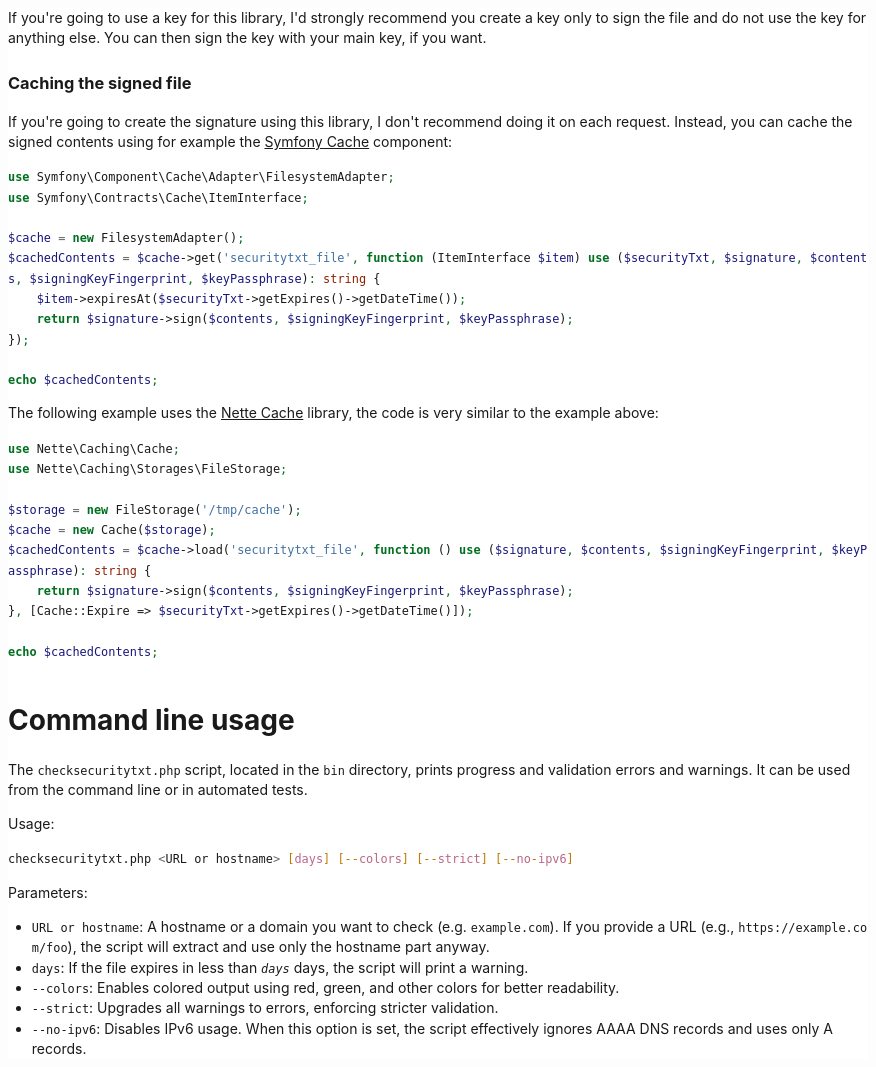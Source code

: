 If you're going to use a key for this library, I'd strongly recommend you create a key only to sign the file and do not use the key for anything else. You can then sign the key with your main key, if you want.

### Caching the signed file
If you're going to create the signature using this library, I don't recommend doing it on each request. Instead, you can cache the signed contents using for example the [Symfony Cache](https://symfony.com/doc/current/components/cache.html) component:
```php
use Symfony\Component\Cache\Adapter\FilesystemAdapter;
use Symfony\Contracts\Cache\ItemInterface;

$cache = new FilesystemAdapter();
$cachedContents = $cache->get('securitytxt_file', function (ItemInterface $item) use ($securityTxt, $signature, $contents, $signingKeyFingerprint, $keyPassphrase): string {
    $item->expiresAt($securityTxt->getExpires()->getDateTime());
    return $signature->sign($contents, $signingKeyFingerprint, $keyPassphrase);
});

echo $cachedContents;
```
The following example uses the [Nette Cache](https://doc.nette.org/en/caching) library, the code is very similar to the example above:
```php
use Nette\Caching\Cache;
use Nette\Caching\Storages\FileStorage;

$storage = new FileStorage('/tmp/cache');
$cache = new Cache($storage);
$cachedContents = $cache->load('securitytxt_file', function () use ($signature, $contents, $signingKeyFingerprint, $keyPassphrase): string {
    return $signature->sign($contents, $signingKeyFingerprint, $keyPassphrase);
}, [Cache::Expire => $securityTxt->getExpires()->getDateTime()]);

echo $cachedContents;
```

# Command line usage
The `checksecuritytxt.php` script, located in the `bin` directory, prints progress and validation errors and warnings. It can be used from the command line or in automated tests.

Usage:
```sh
checksecuritytxt.php <URL or hostname> [days] [--colors] [--strict] [--no-ipv6]
```

Parameters:
- `URL or hostname`: A hostname or a domain you want to check (e.g. `example.com`). If you provide a URL (e.g., `https://example.com/foo`), the script will extract and use only the hostname part anyway.
- `days`: If the file expires in less than *`days`* days, the script will print a warning.
- `--colors`: Enables colored output using red, green, and other colors for better readability.
- `--strict`: Upgrades all warnings to errors, enforcing stricter validation.
- `--no-ipv6`: Disables IPv6 usage. When this option is set, the script effectively ignores AAAA DNS records and uses only A records.
